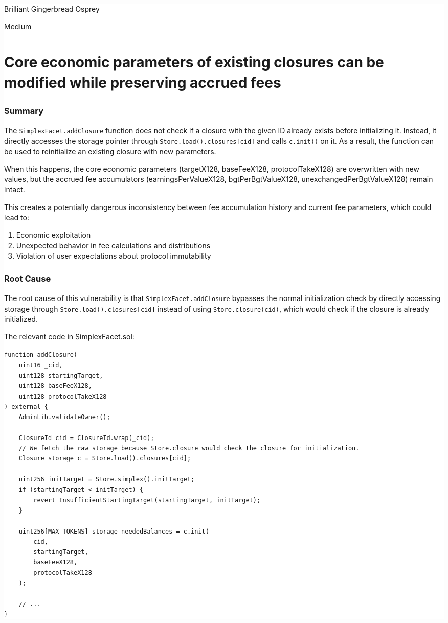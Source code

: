 Brilliant Gingerbread Osprey

Medium

# Core economic parameters of existing closures can be modified while preserving accrued fees

### Summary

The `SimplexFacet.addClosure` [function](https://github.com/sherlock-audit/2025-04-burve/blob/main/Burve/src/multi/facets/SimplexFacet.sol#L195) does not check if a closure with the given ID already exists before initializing it. Instead, it directly accesses the storage pointer through `Store.load().closures[cid]` and calls `c.init()` on it. As a result, the function can be used to reinitialize an existing closure with new parameters.

When this happens, the core economic parameters (targetX128, baseFeeX128, protocolTakeX128) are overwritten with new values, but the accrued fee accumulators (earningsPerValueX128, bgtPerBgtValueX128, unexchangedPerBgtValueX128) remain intact.

This creates a potentially dangerous inconsistency between fee accumulation history and current fee parameters, which could lead to:
1. Economic exploitation
2. Unexpected behavior in fee calculations and distributions
3. Violation of user expectations about protocol immutability


### Root Cause

The root cause of this vulnerability is that `SimplexFacet.addClosure` bypasses the normal initialization check by directly accessing storage through `Store.load().closures[cid]` instead of using `Store.closure(cid)`, which would check if the closure is already initialized.

The relevant code in SimplexFacet.sol:
```solidity
function addClosure(
    uint16 _cid,
    uint128 startingTarget,
    uint128 baseFeeX128,
    uint128 protocolTakeX128
) external {
    AdminLib.validateOwner();

    ClosureId cid = ClosureId.wrap(_cid);
    // We fetch the raw storage because Store.closure would check the closure for initialization.
    Closure storage c = Store.load().closures[cid];

    uint256 initTarget = Store.simplex().initTarget;
    if (startingTarget < initTarget) {
        revert InsufficientStartingTarget(startingTarget, initTarget);
    }

    uint256[MAX_TOKENS] storage neededBalances = c.init(
        cid,
        startingTarget,
        baseFeeX128,
        protocolTakeX128
    );
    
    // ...
}
```
